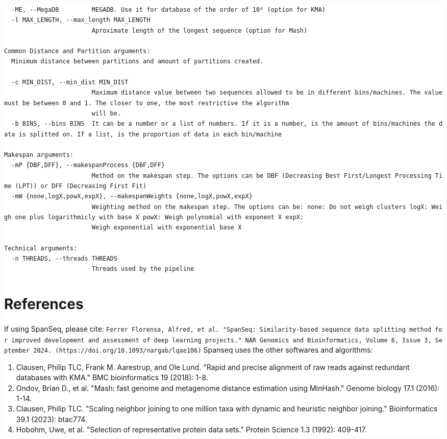 ```console
  -ME, --MegaDB         MEGADB. Use it for database of the order of 10⁶ (option for KMA)
  -l MAX_LENGTH, --max_length MAX_LENGTH
                        Aproximate length of the longest sequence (option for Mash)

Common Distance and Partition arguments:
  Minimum distance between partitions and amount of partitions created.

  -c MIN_DIST, --min_dist MIN_DIST
                        Maximum distance value between two sequences allowed to be in different bins/machines. The value must be between 0 and 1. The closer to one, the most restrictive the algorithm
                        will be.
  -b BINS, --bins BINS  It can be a number or a list of numbers. If it is a number, is the amount of bins/machines the data is splitted on. If a list, is the proportion of data in each bin/machine

Makespan arguments:
  -mP {DBF,DFF}, --makespanProcess {DBF,DFF}
                        Method on the makespan step. The options can be DBF (Decreasing Best First/Longest Processing Time (LPT)) or DFF (Decreasing First Fit)
  -mW {none,logX,powX,expX}, --makespanWeights {none,logX,powX,expX}
                        Weighting method on the makespan step. The options can be: none: Do not weigh clusters logX: Weigh one plus logarithmicly with base X powX: Weigh polynomial with exponent X expX:
                        Weigh exponential with exponential base X

Technical arguments:
  -n THREADS, --threads THREADS
                        Threads used by the pipeline
```

# References
If using SpanSeq, please cite:
```Ferrer Florensa, Alfred, et al. "SpanSeq: Similarity-based sequence data splitting method for improved development and assessment of deep learning projects." NAR Genomics and Bioinformatics, Volume 6, Issue 3, September 2024. (https://doi.org/10.1093/nargab/lqae106)```
Spanseq uses the other softwares and algorithms:
  1.	Clausen, Philip TLC, Frank M. Aarestrup, and Ole Lund. "Rapid and precise alignment of raw reads against redundant databases with KMA." BMC bioinformatics 19 (2018): 1-8.
  2.	Ondov, Brian D., et al. "Mash: fast genome and metagenome distance estimation using MinHash." Genome biology 17.1 (2016): 1-14.
  3.	Clausen, Philip TLC. "Scaling neighbor joining to one million taxa with dynamic and heuristic neighbor joining." Bioinformatics 39.1 (2023): btac774.
  4.	Hobohm, Uwe, et al. "Selection of representative protein data sets." Protein Science 1.3 (1992): 409-417.
